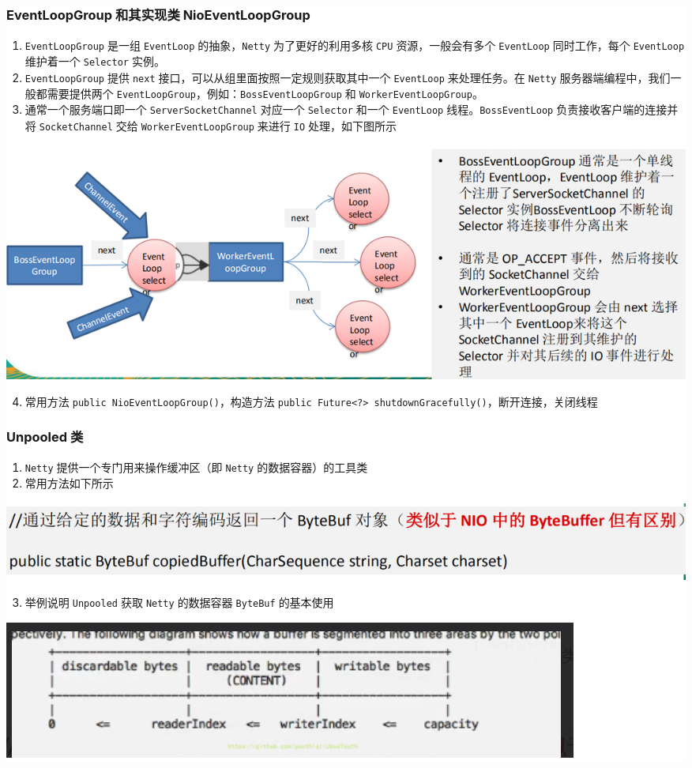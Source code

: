 ### EventLoopGroup 和其实现类 NioEventLoopGroup

1. `EventLoopGroup` 是一组 `EventLoop` 的抽象，`Netty` 为了更好的利用多核 `CPU` 资源，一般会有多个 `EventLoop` 同时工作，每个 `EventLoop` 维护着一个 `Selector` 实例。
2. `EventLoopGroup` 提供 `next` 接口，可以从组里面按照一定规则获取其中一个 `EventLoop` 来处理任务。在 `Netty` 服务器端编程中，我们一般都需要提供两个 `EventLoopGroup`，例如：`BossEventLoopGroup` 和 `WorkerEventLoopGroup`。
3. 通常一个服务端口即一个 `ServerSocketChannel` 对应一个 `Selector` 和一个 `EventLoop` 线程。`BossEventLoop` 负责接收客户端的连接并将 `SocketChannel` 交给 `WorkerEventLoopGroup` 来进行 `IO` 处理，如下图所示

![image-20220527211118751](images\image-20220527211118751.png)

4. 常用方法
   `public NioEventLoopGroup()`，构造方法
   `public Future<?> shutdownGracefully()`，断开连接，关闭线程

### Unpooled 类

1. `Netty` 提供一个专门用来操作缓冲区（即 `Netty` 的数据容器）的工具类
2. 常用方法如下所示

![image-20220527212059530](images\image-20220527212059530.png)

3. 举例说明 `Unpooled` 获取 `Netty` 的数据容器 `ByteBuf` 的基本使用

![image-20220527212136974](images\image-20220527212136974.png)
